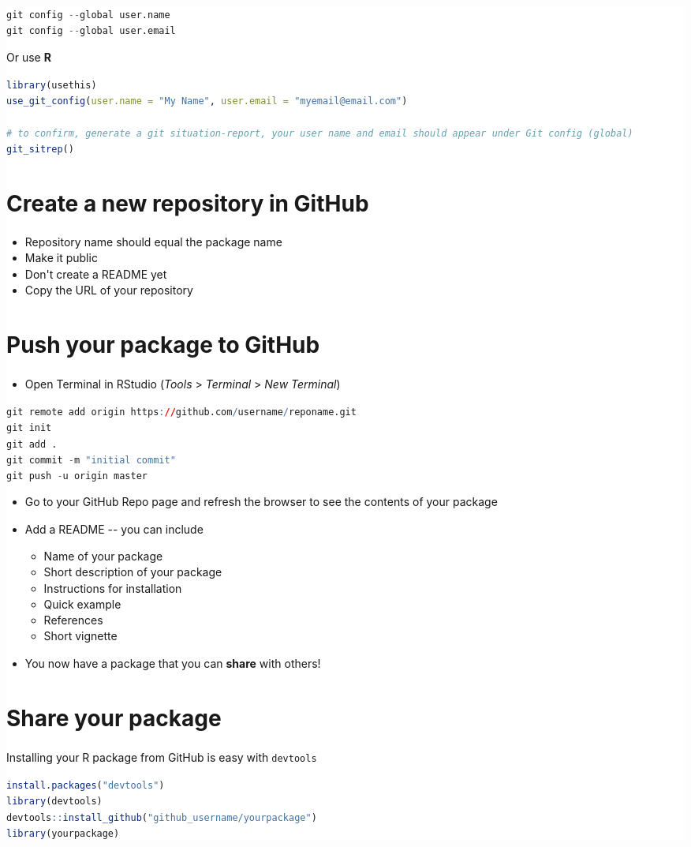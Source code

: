 ```{.r .bg-warning}
git config --global user.name
git config --global user.email
```

Or use **R**

```{.r .bg-warning}
library(usethis) 
use_git_config(user.name = "My Name", user.email = "myemail@email.com")

# to confirm, generate a git situation-report, your user name and email should appear under Git config (global)
git_sitrep()
```


Create a new repository in GitHub
========================================================
* Repository name should equal the package name
* Make it public
* Don't create a README yet
* Copy the URL of your repository


Push your package to GitHub
========================================================
* Open Terminal in RStudio (*Tools* > *Terminal* > *New Terminal*)


```{.r .bg-warning}
git remote add origin https://github.com/username/reponame.git
git init
git add .
git commit -m "initial commit"
git push -u origin master
```

* Go to your GitHub Repo page and refresh the browser to see the contents of your package

* Add a README -- you can include
  + Name of your package
  + Short description of your package
  + Instructions for installation
  + Quick example
  + References
  + Short vignette
* You now have a package that you can **share** with others!



Share your package
========================================================
Installing your R package from GitHub is easy with `devtools`


```{.r .bg-warning}
install.packages("devtools")
library(devtools)
devtools::install_github("github_username/yourpackage")
library(yourpackage)
```
